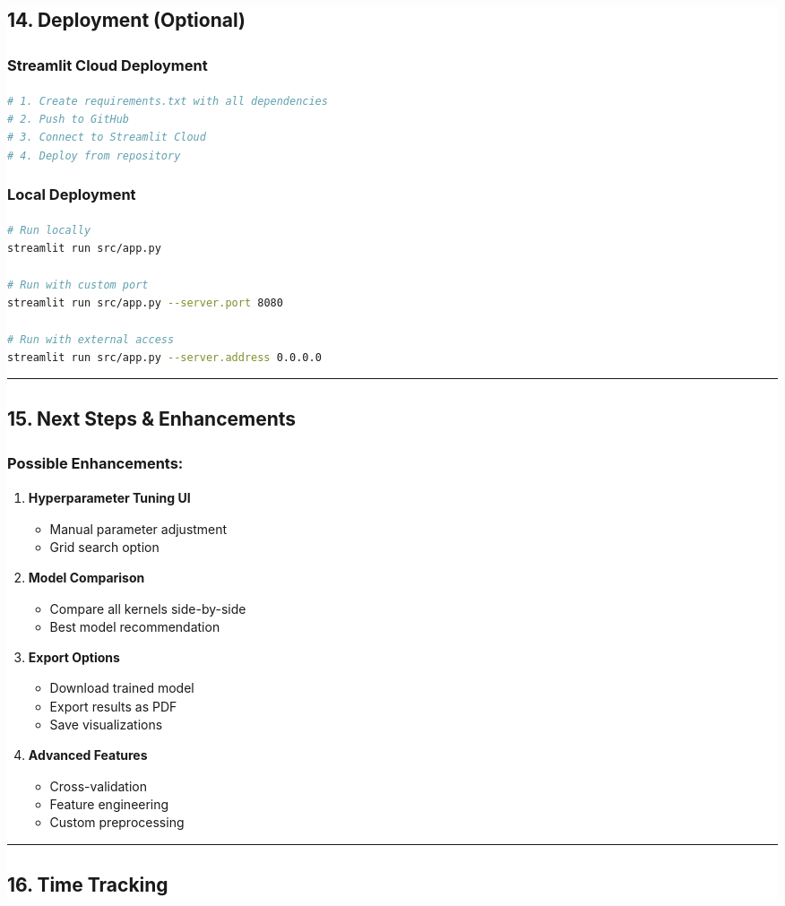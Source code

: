 
## 14. Deployment (Optional)

### Streamlit Cloud Deployment

```bash
# 1. Create requirements.txt with all dependencies
# 2. Push to GitHub
# 3. Connect to Streamlit Cloud
# 4. Deploy from repository
```

### Local Deployment

```bash
# Run locally
streamlit run src/app.py

# Run with custom port
streamlit run src/app.py --server.port 8080

# Run with external access
streamlit run src/app.py --server.address 0.0.0.0
```

---

## 15. Next Steps & Enhancements

### Possible Enhancements:
1. **Hyperparameter Tuning UI**
   - Manual parameter adjustment
   - Grid search option

2. **Model Comparison**
   - Compare all kernels side-by-side
   - Best model recommendation

3. **Export Options**
   - Download trained model
   - Export results as PDF
   - Save visualizations

4. **Advanced Features**
   - Cross-validation
   - Feature engineering
   - Custom preprocessing

---

## 16. Time Tracking
